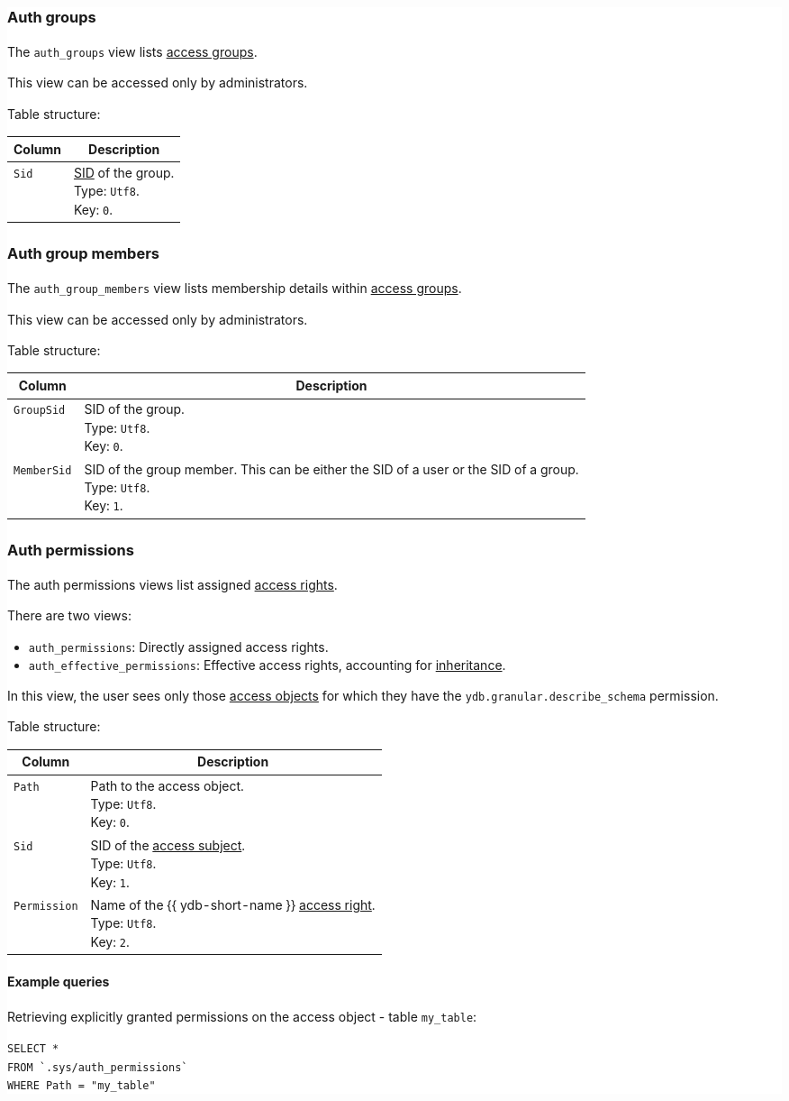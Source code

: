 ### Auth groups

The `auth_groups` view lists [access groups](../concepts/glossary.md#access-group).

This view can be accessed only by administrators.

Table structure:

| Column | Description |
|--------|-------------|
| `Sid` | [SID](../concepts/glossary.md#sid) of the group.<br />Type: `Utf8`.<br />Key: `0`. |

### Auth group members

The `auth_group_members` view lists membership details within [access groups](../concepts/glossary.md#access-group).

This view can be accessed only by administrators.

Table structure:

| Column | Description |
|--------|-------------|
| `GroupSid` | SID of the group.<br />Type: `Utf8`.<br />Key: `0`. |
| `MemberSid` | SID of the group member. This can be either the SID of a user or the SID of a group.<br />Type: `Utf8`.<br />Key: `1`. |

### Auth permissions

The auth permissions views list assigned [access rights](../concepts/glossary.md#access-right).

There are two views:

* `auth_permissions`: Directly assigned access rights.
* `auth_effective_permissions`: Effective access rights, accounting for [inheritance](../concepts/glossary.md#access-right-inheritance).

In this view, the user sees only those [access objects](../concepts/glossary.md#access-object) for which they have the `ydb.granular.describe_schema` permission.

Table structure:

| Column | Description |
|--------|-------------|
| `Path` | Path to the access object.<br />Type: `Utf8`.<br />Key: `0`. |
| `Sid` | SID of the [access subject](../concepts/glossary.md#access-subject).<br />Type: `Utf8`.<br />Key: `1`. |
| `Permission` | Name of the {{ ydb-short-name }} [access right](../yql/reference/syntax/grant.md#permissions-list).<br />Type: `Utf8`.<br />Key: `2`. |

#### Example queries

Retrieving explicitly granted permissions on the access object - table `my_table`:

```yql
SELECT *
FROM `.sys/auth_permissions`
WHERE Path = "my_table"
```
